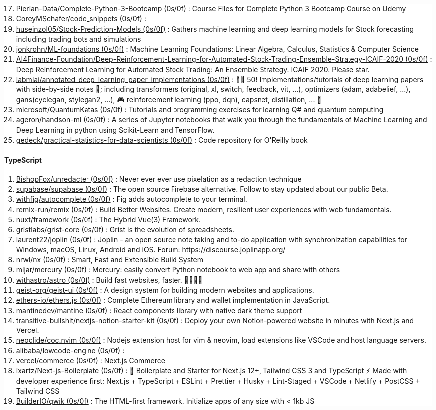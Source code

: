 17. [Pierian-Data/Complete-Python-3-Bootcamp (0s/0f)](https://github.com/Pierian-Data/Complete-Python-3-Bootcamp) : Course Files for Complete Python 3 Bootcamp Course on Udemy
18. [CoreyMSchafer/code_snippets (0s/0f)](https://github.com/CoreyMSchafer/code_snippets) : 
19. [huseinzol05/Stock-Prediction-Models (0s/0f)](https://github.com/huseinzol05/Stock-Prediction-Models) : Gathers machine learning and deep learning models for Stock forecasting including trading bots and simulations
20. [jonkrohn/ML-foundations (0s/0f)](https://github.com/jonkrohn/ML-foundations) : Machine Learning Foundations: Linear Algebra, Calculus, Statistics & Computer Science
21. [AI4Finance-Foundation/Deep-Reinforcement-Learning-for-Automated-Stock-Trading-Ensemble-Strategy-ICAIF-2020 (0s/0f)](https://github.com/AI4Finance-Foundation/Deep-Reinforcement-Learning-for-Automated-Stock-Trading-Ensemble-Strategy-ICAIF-2020) : Deep Reinforcement Learning for Automated Stock Trading: An Ensemble Strategy. ICAIF 2020. Please star.
22. [labmlai/annotated_deep_learning_paper_implementations (0s/0f)](https://github.com/labmlai/annotated_deep_learning_paper_implementations) : 🧑‍🏫 50! Implementations/tutorials of deep learning papers with side-by-side notes 📝; including transformers (original, xl, switch, feedback, vit, ...), optimizers (adam, adabelief, ...), gans(cyclegan, stylegan2, ...), 🎮 reinforcement learning (ppo, dqn), capsnet, distillation, ... 🧠
23. [microsoft/QuantumKatas (0s/0f)](https://github.com/microsoft/QuantumKatas) : Tutorials and programming exercises for learning Q# and quantum computing
24. [ageron/handson-ml (0s/0f)](https://github.com/ageron/handson-ml) : A series of Jupyter notebooks that walk you through the fundamentals of Machine Learning and Deep Learning in python using Scikit-Learn and TensorFlow.
25. [gedeck/practical-statistics-for-data-scientists (0s/0f)](https://github.com/gedeck/practical-statistics-for-data-scientists) : Code repository for O'Reilly book

#### TypeScript
1. [BishopFox/unredacter (0s/0f)](https://github.com/BishopFox/unredacter) : Never ever ever use pixelation as a redaction technique
2. [supabase/supabase (0s/0f)](https://github.com/supabase/supabase) : The open source Firebase alternative. Follow to stay updated about our public Beta.
3. [withfig/autocomplete (0s/0f)](https://github.com/withfig/autocomplete) : Fig adds autocomplete to your terminal.
4. [remix-run/remix (0s/0f)](https://github.com/remix-run/remix) : Build Better Websites. Create modern, resilient user experiences with web fundamentals.
5. [nuxt/framework (0s/0f)](https://github.com/nuxt/framework) : The Hybrid Vue(3) Framework.
6. [gristlabs/grist-core (0s/0f)](https://github.com/gristlabs/grist-core) : Grist is the evolution of spreadsheets.
7. [laurent22/joplin (0s/0f)](https://github.com/laurent22/joplin) : Joplin - an open source note taking and to-do application with synchronization capabilities for Windows, macOS, Linux, Android and iOS. Forum: https://discourse.joplinapp.org/
8. [nrwl/nx (0s/0f)](https://github.com/nrwl/nx) : Smart, Fast and Extensible Build System
9. [mljar/mercury (0s/0f)](https://github.com/mljar/mercury) : Mercury: easily convert Python notebook to web app and share with others
10. [withastro/astro (0s/0f)](https://github.com/withastro/astro) : Build fast websites, faster. 🚀🧑‍🚀✨
11. [geist-org/geist-ui (0s/0f)](https://github.com/geist-org/geist-ui) : A design system for building modern websites and applications.
12. [ethers-io/ethers.js (0s/0f)](https://github.com/ethers-io/ethers.js) : Complete Ethereum library and wallet implementation in JavaScript.
13. [mantinedev/mantine (0s/0f)](https://github.com/mantinedev/mantine) : React components library with native dark theme support
14. [transitive-bullshit/nextjs-notion-starter-kit (0s/0f)](https://github.com/transitive-bullshit/nextjs-notion-starter-kit) : Deploy your own Notion-powered website in minutes with Next.js and Vercel.
15. [neoclide/coc.nvim (0s/0f)](https://github.com/neoclide/coc.nvim) : Nodejs extension host for vim & neovim, load extensions like VSCode and host language servers.
16. [alibaba/lowcode-engine (0s/0f)](https://github.com/alibaba/lowcode-engine) : 
17. [vercel/commerce (0s/0f)](https://github.com/vercel/commerce) : Next.js Commerce
18. [ixartz/Next-js-Boilerplate (0s/0f)](https://github.com/ixartz/Next-js-Boilerplate) : 🚀 Boilerplate and Starter for Next.js 12+, Tailwind CSS 3 and TypeScript ⚡️ Made with developer experience first: Next.js + TypeScript + ESLint + Prettier + Husky + Lint-Staged + VSCode + Netlify + PostCSS + Tailwind CSS
19. [BuilderIO/qwik (0s/0f)](https://github.com/BuilderIO/qwik) : The HTML-first framework. Initialize apps of any size with < 1kb JS
